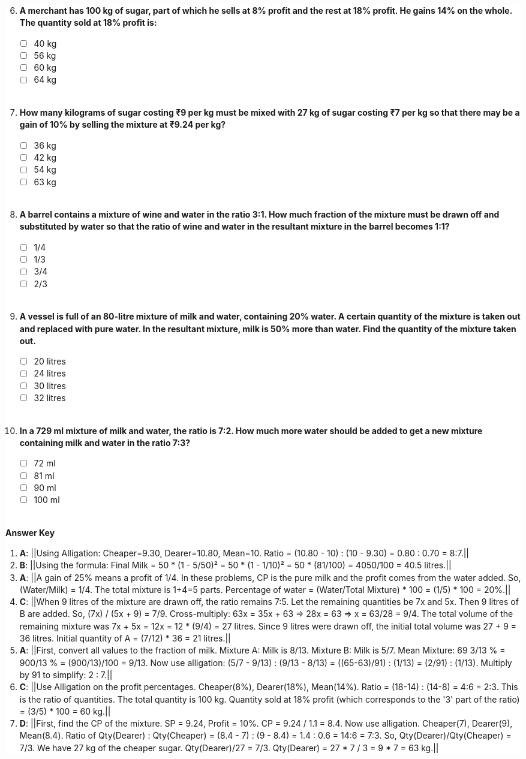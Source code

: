 6.  **A merchant has 100 kg of sugar, part of which he sells at 8% profit and the rest at 18% profit. He gains 14% on the whole. The quantity sold at 18% profit is:**
    - [ ] 40 kg
    - [ ] 56 kg
    - [ ] 60 kg
    - [ ] 64 kg
    <br>

7.  **How many kilograms of sugar costing ₹9 per kg must be mixed with 27 kg of sugar costing ₹7 per kg so that there may be a gain of 10% by selling the mixture at ₹9.24 per kg?**
    - [ ] 36 kg
    - [ ] 42 kg
    - [ ] 54 kg
    - [ ] 63 kg
    <br>

8.  **A barrel contains a mixture of wine and water in the ratio 3:1. How much fraction of the mixture must be drawn off and substituted by water so that the ratio of wine and water in the resultant mixture in the barrel becomes 1:1?**
    - [ ] 1/4
    - [ ] 1/3
    - [ ] 3/4
    - [ ] 2/3
    <br>

9.  **A vessel is full of an 80-litre mixture of milk and water, containing 20% water. A certain quantity of the mixture is taken out and replaced with pure water. In the resultant mixture, milk is 50% more than water. Find the quantity of the mixture taken out.**
    - [ ] 20 litres
    - [ ] 24 litres
    - [ ] 30 litres
    - [ ] 32 litres
    <br>

10. **In a 729 ml mixture of milk and water, the ratio is 7:2. How much more water should be added to get a new mixture containing milk and water in the ratio 7:3?**
    - [ ] 72 ml
    - [ ] 81 ml
    - [ ] 90 ml
    - [ ] 100 ml
    <br>

**Answer Key**
1.  **A**: ||Using Alligation: Cheaper=9.30, Dearer=10.80, Mean=10. Ratio = (10.80 - 10) : (10 - 9.30) = 0.80 : 0.70 = 8:7.||
2.  **B**: ||Using the formula: Final Milk = 50 \* (1 - 5/50)² = 50 \* (1 - 1/10)² = 50 \* (81/100) = 4050/100 = 40.5 litres.||
3.  **A**: ||A gain of 25% means a profit of 1/4. In these problems, CP is the pure milk and the profit comes from the water added. So, (Water/Milk) = 1/4. The total mixture is 1+4=5 parts. Percentage of water = (Water/Total Mixture) \* 100 = (1/5) \* 100 = 20%.||
4.  **C**: ||When 9 litres of the mixture are drawn off, the ratio remains 7:5. Let the remaining quantities be 7x and 5x. Then 9 litres of B are added. So, (7x) / (5x + 9) = 7/9. Cross-multiply: 63x = 35x + 63 => 28x = 63 => x = 63/28 = 9/4. The total volume of the remaining mixture was 7x + 5x = 12x = 12 \* (9/4) = 27 litres. Since 9 litres were drawn off, the initial total volume was 27 + 9 = 36 litres. Initial quantity of A = (7/12) \* 36 = 21 litres.||
5.  **A**: ||First, convert all values to the fraction of milk. Mixture A: Milk is 8/13. Mixture B: Milk is 5/7. Mean Mixture: 69 3/13 % = 900/13 % = (900/13)/100 = 9/13. Now use alligation: (5/7 - 9/13) : (9/13 - 8/13) = ((65-63)/91) : (1/13) = (2/91) : (1/13). Multiply by 91 to simplify: 2 : 7.||
6.  **C**: ||Use Alligation on the profit percentages. Cheaper(8%), Dearer(18%), Mean(14%). Ratio = (18-14) : (14-8) = 4:6 = 2:3. This is the ratio of quantities. The total quantity is 100 kg. Quantity sold at 18% profit (which corresponds to the '3' part of the ratio) = (3/5) \* 100 = 60 kg.||
7.  **D**: ||First, find the CP of the mixture. SP = 9.24, Profit = 10%. CP = 9.24 / 1.1 = 8.4. Now use alligation. Cheaper(7), Dearer(9), Mean(8.4). Ratio of Qty(Dearer) : Qty(Cheaper) = (8.4 - 7) : (9 - 8.4) = 1.4 : 0.6 = 14:6 = 7:3. So, Qty(Dearer)/Qty(Cheaper) = 7/3. We have 27 kg of the cheaper sugar. Qty(Dearer)/27 = 7/3. Qty(Dearer) = 27 \* 7 / 3 = 9 \* 7 = 63 kg.||
